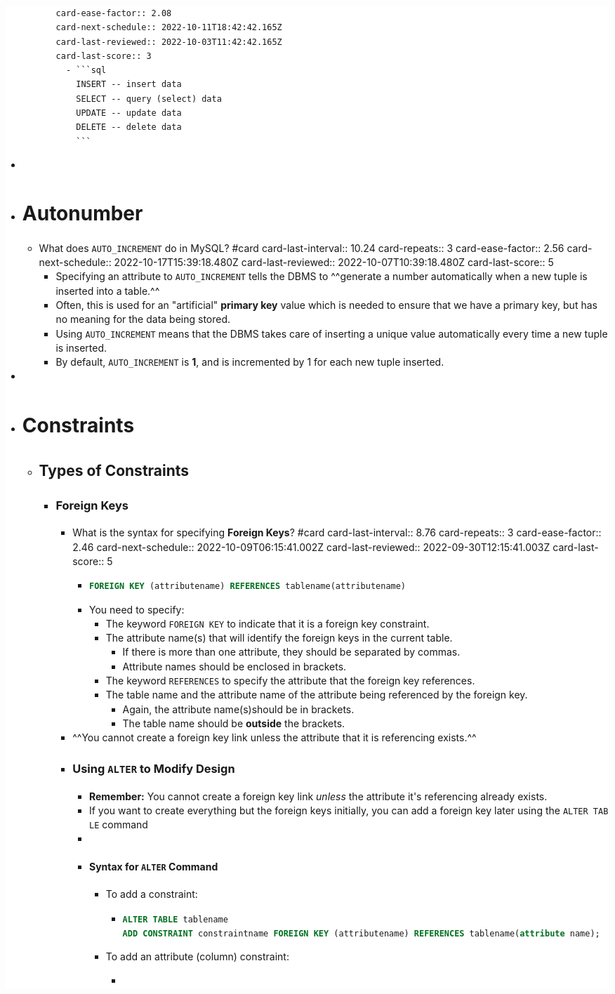 			  card-ease-factor:: 2.08
			  card-next-schedule:: 2022-10-11T18:42:42.165Z
			  card-last-reviewed:: 2022-10-03T11:42:42.165Z
			  card-last-score:: 3
				- ```sql
				  INSERT -- insert data
				  SELECT -- query (select) data
				  UPDATE -- update data
				  DELETE -- delete data
				  ```
-
- # Autonumber
	- What does `AUTO_INCREMENT` do in MySQL? #card
	  card-last-interval:: 10.24
	  card-repeats:: 3
	  card-ease-factor:: 2.56
	  card-next-schedule:: 2022-10-17T15:39:18.480Z
	  card-last-reviewed:: 2022-10-07T10:39:18.480Z
	  card-last-score:: 5
		- Specifying an attribute to `AUTO_INCREMENT` tells the DBMS to ^^generate a number automatically when a new tuple is inserted into a table.^^
		- Often, this is used for an "artificial" **primary key** value which is needed to ensure that we have a primary key, but has no meaning for the data being stored.
		- Using `AUTO_INCREMENT` means that the DBMS takes care of inserting a unique value automatically every time a new tuple is inserted.
		- By default, `AUTO_INCREMENT` is **1**, and is incremented by 1 for each new tuple inserted.
-
- # Constraints
	- ## Types of Constraints
		- ### Foreign Keys
			- What is the syntax for specifying **Foreign Keys**? #card
			  card-last-interval:: 8.76
			  card-repeats:: 3
			  card-ease-factor:: 2.46
			  card-next-schedule:: 2022-10-09T06:15:41.002Z
			  card-last-reviewed:: 2022-09-30T12:15:41.003Z
			  card-last-score:: 5
				- ```sql
				  FOREIGN KEY (attributename) REFERENCES tablename(attributename)
				  ```
				- You need to specify:
					- The keyword `FOREIGN KEY` to indicate that it is a foreign key constraint.
					- The attribute name(s) that will identify the foreign keys in the current table.
						- If there is more than one attribute, they should be separated by commas.
						- Attribute names should be enclosed in brackets.
					- The keyword `REFERENCES` to specify the attribute that the foreign key references.
					- The table name and the attribute name of the attribute being referenced by the foreign key.
						- Again, the attribute name(s)should be in brackets.
						- The table name should be **outside** the brackets.
			- ^^You cannot create a foreign key link unless the attribute that it is referencing exists.^^
			- ### Using `ALTER` to Modify Design
				- **Remember:** You cannot create a foreign key link *unless* the attribute it's referencing already exists.
				- If you want to create everything but the foreign keys initially, you can add a foreign key later using the `ALTER TABLE` command
				-
				- #### Syntax for `ALTER` Command
					- To add a constraint:
						- ```SQL
						  ALTER TABLE tablename
						  ADD CONSTRAINT constraintname FOREIGN KEY (attributename) REFERENCES tablename(attribute name);
						  ```
					- To add an attribute (column) constraint:
						- ```SQL